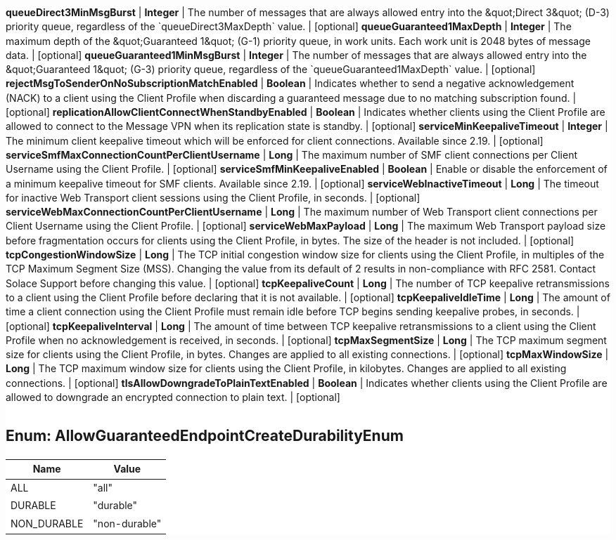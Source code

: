 **queueDirect3MinMsgBurst** | **Integer** | The number of messages that are always allowed entry into the \&quot;Direct 3\&quot; (D-3) priority queue, regardless of the &#x60;queueDirect3MaxDepth&#x60; value. |  [optional]
**queueGuaranteed1MaxDepth** | **Integer** | The maximum depth of the \&quot;Guaranteed 1\&quot; (G-1) priority queue, in work units. Each work unit is 2048 bytes of message data. |  [optional]
**queueGuaranteed1MinMsgBurst** | **Integer** | The number of messages that are always allowed entry into the \&quot;Guaranteed 1\&quot; (G-3) priority queue, regardless of the &#x60;queueGuaranteed1MaxDepth&#x60; value. |  [optional]
**rejectMsgToSenderOnNoSubscriptionMatchEnabled** | **Boolean** | Indicates whether to send a negative acknowledgement (NACK) to a client using the Client Profile when discarding a guaranteed message due to no matching subscription found. |  [optional]
**replicationAllowClientConnectWhenStandbyEnabled** | **Boolean** | Indicates whether clients using the Client Profile are allowed to connect to the Message VPN when its replication state is standby. |  [optional]
**serviceMinKeepaliveTimeout** | **Integer** | The minimum client keepalive timeout which will be enforced for client connections. Available since 2.19. |  [optional]
**serviceSmfMaxConnectionCountPerClientUsername** | **Long** | The maximum number of SMF client connections per Client Username using the Client Profile. |  [optional]
**serviceSmfMinKeepaliveEnabled** | **Boolean** | Enable or disable the enforcement of a minimum keepalive timeout for SMF clients. Available since 2.19. |  [optional]
**serviceWebInactiveTimeout** | **Long** | The timeout for inactive Web Transport client sessions using the Client Profile, in seconds. |  [optional]
**serviceWebMaxConnectionCountPerClientUsername** | **Long** | The maximum number of Web Transport client connections per Client Username using the Client Profile. |  [optional]
**serviceWebMaxPayload** | **Long** | The maximum Web Transport payload size before fragmentation occurs for clients using the Client Profile, in bytes. The size of the header is not included. |  [optional]
**tcpCongestionWindowSize** | **Long** | The TCP initial congestion window size for clients using the Client Profile, in multiples of the TCP Maximum Segment Size (MSS). Changing the value from its default of 2 results in non-compliance with RFC 2581. Contact Solace Support before changing this value. |  [optional]
**tcpKeepaliveCount** | **Long** | The number of TCP keepalive retransmissions to a client using the Client Profile before declaring that it is not available. |  [optional]
**tcpKeepaliveIdleTime** | **Long** | The amount of time a client connection using the Client Profile must remain idle before TCP begins sending keepalive probes, in seconds. |  [optional]
**tcpKeepaliveInterval** | **Long** | The amount of time between TCP keepalive retransmissions to a client using the Client Profile when no acknowledgement is received, in seconds. |  [optional]
**tcpMaxSegmentSize** | **Long** | The TCP maximum segment size for clients using the Client Profile, in bytes. Changes are applied to all existing connections. |  [optional]
**tcpMaxWindowSize** | **Long** | The TCP maximum window size for clients using the Client Profile, in kilobytes. Changes are applied to all existing connections. |  [optional]
**tlsAllowDowngradeToPlainTextEnabled** | **Boolean** | Indicates whether clients using the Client Profile are allowed to downgrade an encrypted connection to plain text. |  [optional]


<a name="AllowGuaranteedEndpointCreateDurabilityEnum"></a>
## Enum: AllowGuaranteedEndpointCreateDurabilityEnum
Name | Value
---- | -----
ALL | &quot;all&quot;
DURABLE | &quot;durable&quot;
NON_DURABLE | &quot;non-durable&quot;



